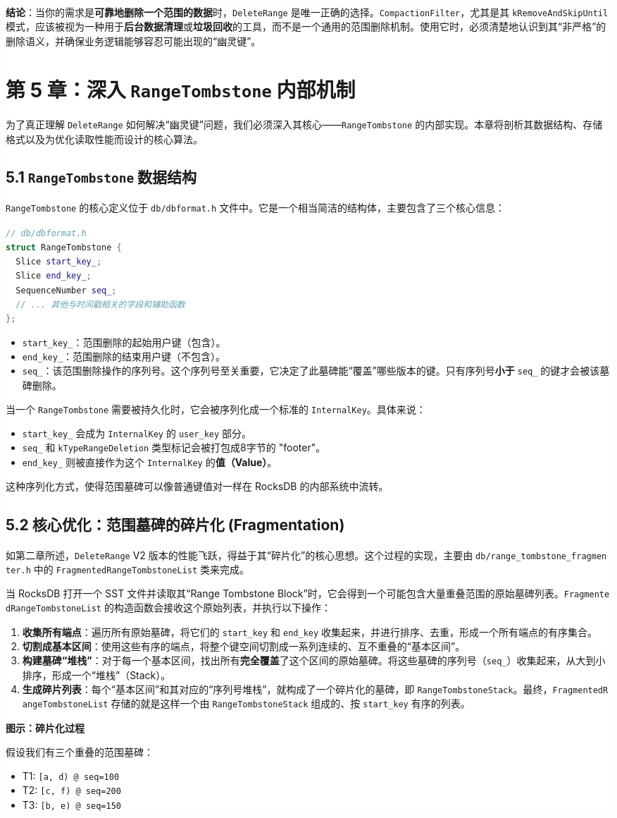 **结论**：当你的需求是**可靠地删除一个范围的数据**时，`DeleteRange` 是唯一正确的选择。`CompactionFilter`，尤其是其 `kRemoveAndSkipUntil` 模式，应该被视为一种用于**后台数据清理**或**垃圾回收**的工具，而不是一个通用的范围删除机制。使用它时，必须清楚地认识到其“非严格”的删除语义，并确保业务逻辑能够容忍可能出现的“幽灵键”。

# 第 5 章：深入 `RangeTombstone` 内部机制

为了真正理解 `DeleteRange` 如何解决“幽灵键”问题，我们必须深入其核心——`RangeTombstone` 的内部实现。本章将剖析其数据结构、存储格式以及为优化读取性能而设计的核心算法。

## 5.1 `RangeTombstone` 数据结构

`RangeTombstone` 的核心定义位于 `db/dbformat.h` 文件中。它是一个相当简洁的结构体，主要包含了三个核心信息：

```cpp
// db/dbformat.h
struct RangeTombstone {
  Slice start_key_;
  Slice end_key_;
  SequenceNumber seq_;
  // ... 其他与时间戳相关的字段和辅助函数
};
```

*   `start_key_`：范围删除的起始用户键（包含）。
*   `end_key_`：范围删除的结束用户键（不包含）。
*   `seq_`：该范围删除操作的序列号。这个序列号至关重要，它决定了此墓碑能“覆盖”哪些版本的键。只有序列号**小于** `seq_` 的键才会被该墓碑删除。

当一个 `RangeTombstone` 需要被持久化时，它会被序列化成一个标准的 `InternalKey`。具体来说：
*   `start_key_` 会成为 `InternalKey` 的 `user_key` 部分。
*   `seq_` 和 `kTypeRangeDeletion` 类型标记会被打包成8字节的 "footer"。
*   `end_key_` 则被直接作为这个 `InternalKey` 的**值（Value）**。

这种序列化方式，使得范围墓碑可以像普通键值对一样在 RocksDB 的内部系统中流转。

## 5.2 核心优化：范围墓碑的碎片化 (Fragmentation)

如第二章所述，`DeleteRange` V2 版本的性能飞跃，得益于其“碎片化”的核心思想。这个过程的实现，主要由 `db/range_tombstone_fragmenter.h` 中的 `FragmentedRangeTombstoneList` 类来完成。

当 RocksDB 打开一个 SST 文件并读取其“Range Tombstone Block”时，它会得到一个可能包含大量重叠范围的原始墓碑列表。`FragmentedRangeTombstoneList` 的构造函数会接收这个原始列表，并执行以下操作：

1.  **收集所有端点**：遍历所有原始墓碑，将它们的 `start_key` 和 `end_key` 收集起来，并进行排序、去重，形成一个所有端点的有序集合。
2.  **切割成基本区间**：使用这些有序的端点，将整个键空间切割成一系列连续的、互不重叠的“基本区间”。
3.  **构建墓碑“堆栈”**：对于每一个基本区间，找出所有**完全覆盖**了这个区间的原始墓碑。将这些墓碑的序列号（`seq_`）收集起来，从大到小排序，形成一个“堆栈”（Stack）。
4.  **生成碎片列表**：每个“基本区间”和其对应的“序列号堆栈”，就构成了一个碎片化的墓碑，即 `RangeTombstoneStack`。最终，`FragmentedRangeTombstoneList` 存储的就是这样一个由 `RangeTombstoneStack` 组成的、按 `start_key` 有序的列表。

**图示：碎片化过程**

假设我们有三个重叠的范围墓碑：
*   T1: `[a, d) @ seq=100`
*   T2: `[c, f) @ seq=200`
*   T3: `[b, e) @ seq=150`
